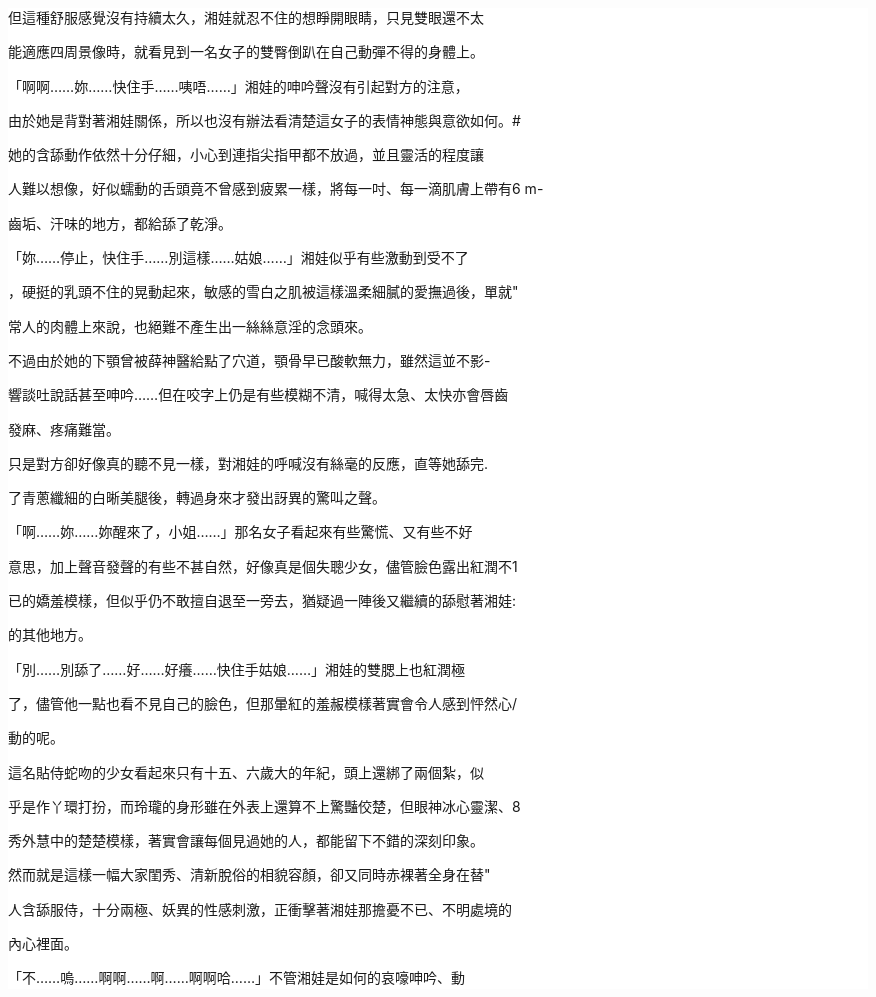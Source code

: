

但這種舒服感覺沒有持續太久，湘娃就忍不住的想睜開眼睛，只見雙眼還不太

能適應四周景像時，就看見到一名女子的雙臀倒趴在自己動彈不得的身體上。



「啊啊……妳……快住手……咦唔……」湘娃的呻吟聲沒有引起對方的注意，

由於她是背對著湘娃關係，所以也沒有辦法看清楚這女子的表情神態與意欲如何。#



她的含舔動作依然十分仔細，小心到連指尖指甲都不放過，並且靈活的程度讓

人難以想像，好似蠕動的舌頭竟不曾感到疲累一樣，將每一吋、每一滴肌膚上帶有6 m-

齒垢、汗味的地方，都給舔了乾淨。



「妳……停止，快住手……別這樣……姑娘……」湘娃似乎有些激動到受不了

，硬挺的乳頭不住的晃動起來，敏感的雪白之肌被這樣溫柔細膩的愛撫過後，單就"

常人的肉體上來說，也絕難不產生出一絲絲意淫的念頭來。



不過由於她的下顎曾被薛神醫給點了穴道，顎骨早已酸軟無力，雖然這並不影-

響談吐說話甚至呻吟……但在咬字上仍是有些模糊不清，喊得太急、太快亦會唇齒

發麻、疼痛難當。

只是對方卻好像真的聽不見一樣，對湘娃的呼喊沒有絲毫的反應，直等她舔完.

了青蔥纖細的白晰美腿後，轉過身來才發出訝異的驚叫之聲。

「啊……妳……妳醒來了，小姐……」那名女子看起來有些驚慌、又有些不好

意思，加上聲音發聲的有些不甚自然，好像真是個失聰少女，儘管臉色露出紅潤不1

已的嬌羞模樣，但似乎仍不敢擅自退至一旁去，猶疑過一陣後又繼續的舔慰著湘娃:

的其他地方。



「別……別舔了……好……好癢……快住手姑娘……」湘娃的雙腮上也紅潤極

了，儘管他一點也看不見自己的臉色，但那暈紅的羞赧模樣著實會令人感到怦然心/

動的呢。

這名貼侍蛇吻的少女看起來只有十五、六歲大的年紀，頭上還綁了兩個紮，似

乎是作丫環打扮，而玲瓏的身形雖在外表上還算不上驚豔佼楚，但眼神冰心靈潔、8

秀外慧中的楚楚模樣，著實會讓每個見過她的人，都能留下不錯的深刻印象。

然而就是這樣一幅大家閨秀、清新脫俗的相貌容顏，卻又同時赤裸著全身在替"

人含舔服侍，十分兩極、妖異的性感刺激，正衝擊著湘娃那擔憂不已、不明處境的

內心裡面。

「不……嗚……啊啊……啊……啊啊哈……」不管湘娃是如何的哀嚎呻吟、動
